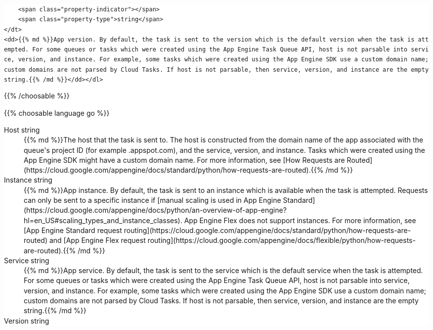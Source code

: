         <span class="property-indicator"></span>
        <span class="property-type">string</span>
    </dt>
    <dd>{{% md %}}App version. By default, the task is sent to the version which is the default version when the task is attempted. For some queues or tasks which were created using the App Engine Task Queue API, host is not parsable into service, version, and instance. For example, some tasks which were created using the App Engine SDK use a custom domain name; custom domains are not parsed by Cloud Tasks. If host is not parsable, then service, version, and instance are the empty string.{{% /md %}}</dd></dl>
{{% /choosable %}}

{{% choosable language go %}}
<dl class="resources-properties"><dt class="property-required"
            title="Required">
        <span id="host_go">
<a href="#host_go" style="color: inherit; text-decoration: inherit;">Host</a>
</span>
        <span class="property-indicator"></span>
        <span class="property-type">string</span>
    </dt>
    <dd>{{% md %}}The host that the task is sent to. The host is constructed from the domain name of the app associated with the queue's project ID (for example .appspot.com), and the service, version, and instance. Tasks which were created using the App Engine SDK might have a custom domain name. For more information, see [How Requests are Routed](https://cloud.google.com/appengine/docs/standard/python/how-requests-are-routed).{{% /md %}}</dd><dt class="property-required"
            title="Required">
        <span id="instance_go">
<a href="#instance_go" style="color: inherit; text-decoration: inherit;">Instance</a>
</span>
        <span class="property-indicator"></span>
        <span class="property-type">string</span>
    </dt>
    <dd>{{% md %}}App instance. By default, the task is sent to an instance which is available when the task is attempted. Requests can only be sent to a specific instance if [manual scaling is used in App Engine Standard](https://cloud.google.com/appengine/docs/python/an-overview-of-app-engine?hl=en_US#scaling_types_and_instance_classes). App Engine Flex does not support instances. For more information, see [App Engine Standard request routing](https://cloud.google.com/appengine/docs/standard/python/how-requests-are-routed) and [App Engine Flex request routing](https://cloud.google.com/appengine/docs/flexible/python/how-requests-are-routed).{{% /md %}}</dd><dt class="property-required"
            title="Required">
        <span id="service_go">
<a href="#service_go" style="color: inherit; text-decoration: inherit;">Service</a>
</span>
        <span class="property-indicator"></span>
        <span class="property-type">string</span>
    </dt>
    <dd>{{% md %}}App service. By default, the task is sent to the service which is the default service when the task is attempted. For some queues or tasks which were created using the App Engine Task Queue API, host is not parsable into service, version, and instance. For example, some tasks which were created using the App Engine SDK use a custom domain name; custom domains are not parsed by Cloud Tasks. If host is not parsable, then service, version, and instance are the empty string.{{% /md %}}</dd><dt class="property-required"
            title="Required">
        <span id="version_go">
<a href="#version_go" style="color: inherit; text-decoration: inherit;">Version</a>
</span>
        <span class="property-indicator"></span>
        <span class="property-type">string</span>
    </dt>